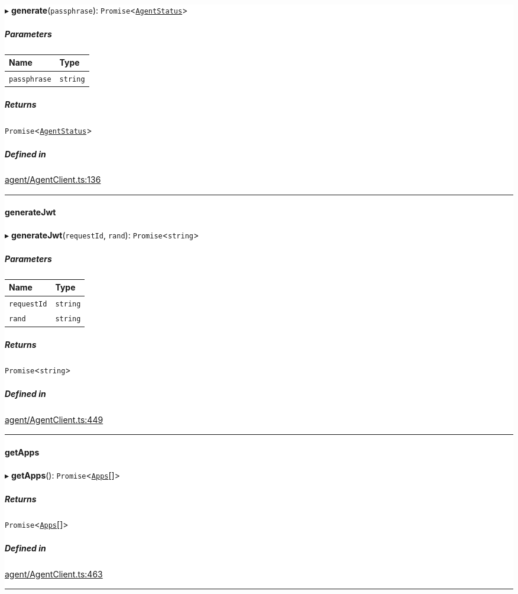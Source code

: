 ▸ **generate**(`passphrase`): `Promise`<[`AgentStatus`](#classesagent_agentstatusagentstatusmd)\>

##### Parameters

| Name | Type |
| :------ | :------ |
| `passphrase` | `string` |

##### Returns

`Promise`<[`AgentStatus`](#classesagent_agentstatusagentstatusmd)\>

##### Defined in

[agent/AgentClient.ts:136](https://github.com/perspect3vism/ad4m/blob/9216581c/core/src/agent/AgentClient.ts#L136)

___

#### generateJwt

▸ **generateJwt**(`requestId`, `rand`): `Promise`<`string`\>

##### Parameters

| Name | Type |
| :------ | :------ |
| `requestId` | `string` |
| `rand` | `string` |

##### Returns

`Promise`<`string`\>

##### Defined in

[agent/AgentClient.ts:449](https://github.com/perspect3vism/ad4m/blob/9216581c/core/src/agent/AgentClient.ts#L449)

___

#### getApps

▸ **getApps**(): `Promise`<[`Apps`](#classesagent_agentappsmd)[]\>

##### Returns

`Promise`<[`Apps`](#classesagent_agentappsmd)[]\>

##### Defined in

[agent/AgentClient.ts:463](https://github.com/perspect3vism/ad4m/blob/9216581c/core/src/agent/AgentClient.ts#L463)

___
